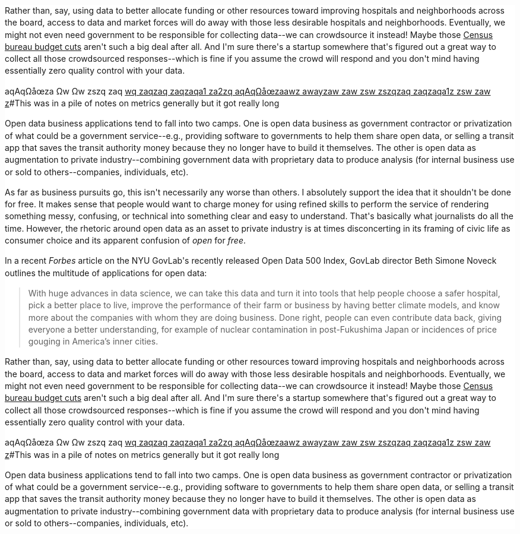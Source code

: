 Rather than, say, using data to better allocate funding or other resources toward improving hospitals and neighborhoods across the board, access to data and market forces will do away with those less desirable hospitals and neighborhoods. Eventually, we might not even need government to be responsible for collecting data--we can crowdsource it instead! Maybe those [Census bureau budget cuts](http://directorsblog.blogs.census.gov/2013/06/19/census-bureau-budget-update-2/) aren't such a big deal after all. And I'm sure there's a startup somewhere that's figured out a great way to collect all those crowdsourced responses--which is fine if you assume the crowd will respond and you don't mind having essentially zero quality control with your data. 

aqAqΩåœza	Ωw	Ωw	zszq	zaq	<a href="q">wq	zaqzaq	zaqzaqa1	za2zq	aqAqΩåœzaawz	awayzaw	zaw	zsw	zszqzaq	zaqzaqa1z	zsw	zaw	z</a>#This was in a pile of notes on metrics generally but it got really long

Open data business applications tend to fall into two camps. One is open data business as government contractor or privatization of what could be a government service--e.g., providing software to governments to help them share open data, or selling a transit app that saves the transit authority money because they no longer have to build it themselves. The other is open data as augmentation to private industry--combining government data with proprietary data to produce analysis (for internal business use or sold to others--companies, individuals, etc).

As far as business pursuits go, this isn't necessarily any worse than others. I absolutely support the idea that it shouldn't be done for free. It makes sense that people would want to charge money for using refined skills to perform the service of rendering something messy, confusing, or technical into something clear and easy to understand. That's basically what journalists do all the time. However, the rhetoric around open data as an asset to private industry is at times disconcerting in its framing of civic life as consumer choice and its apparent confusion of *open* for *free*. 

In a recent *Forbes* article on the NYU GovLab's recently released Open Data 500 Index, GovLab director Beth Simone Noveck outlines the multitude of applications for open data:

> With huge advances in data science, we can take this data and turn it into tools that help people choose a safer hospital, pick a better place to live, improve the performance of their farm or business by having better climate models, and know more about the companies with whom they are doing business. Done right, people can even contribute data back, giving everyone a better understanding, for example of nuclear contamination in post-Fukushima Japan or incidences of price gouging in America’s inner cities.

Rather than, say, using data to better allocate funding or other resources toward improving hospitals and neighborhoods across the board, access to data and market forces will do away with those less desirable hospitals and neighborhoods. Eventually, we might not even need government to be responsible for collecting data--we can crowdsource it instead! Maybe those [Census bureau budget cuts](http://directorsblog.blogs.census.gov/2013/06/19/census-bureau-budget-update-2/) aren't such a big deal after all. And I'm sure there's a startup somewhere that's figured out a great way to collect all those crowdsourced responses--which is fine if you assume the crowd will respond and you don't mind having essentially zero quality control with your data. 

aqAqΩåœza	Ωw	Ωw	zszq	zaq	<a href="q">wq	zaqzaq	zaqzaqa1	za2zq	aqAqΩåœzaawz	awayzaw	zaw	zsw	zszqzaq	zaqzaqa1z	zsw	zaw	z</a>#This was in a pile of notes on metrics generally but it got really long

Open data business applications tend to fall into two camps. One is open data business as government contractor or privatization of what could be a government service--e.g., providing software to governments to help them share open data, or selling a transit app that saves the transit authority money because they no longer have to build it themselves. The other is open data as augmentation to private industry--combining government data with proprietary data to produce analysis (for internal business use or sold to others--companies, individuals, etc).
